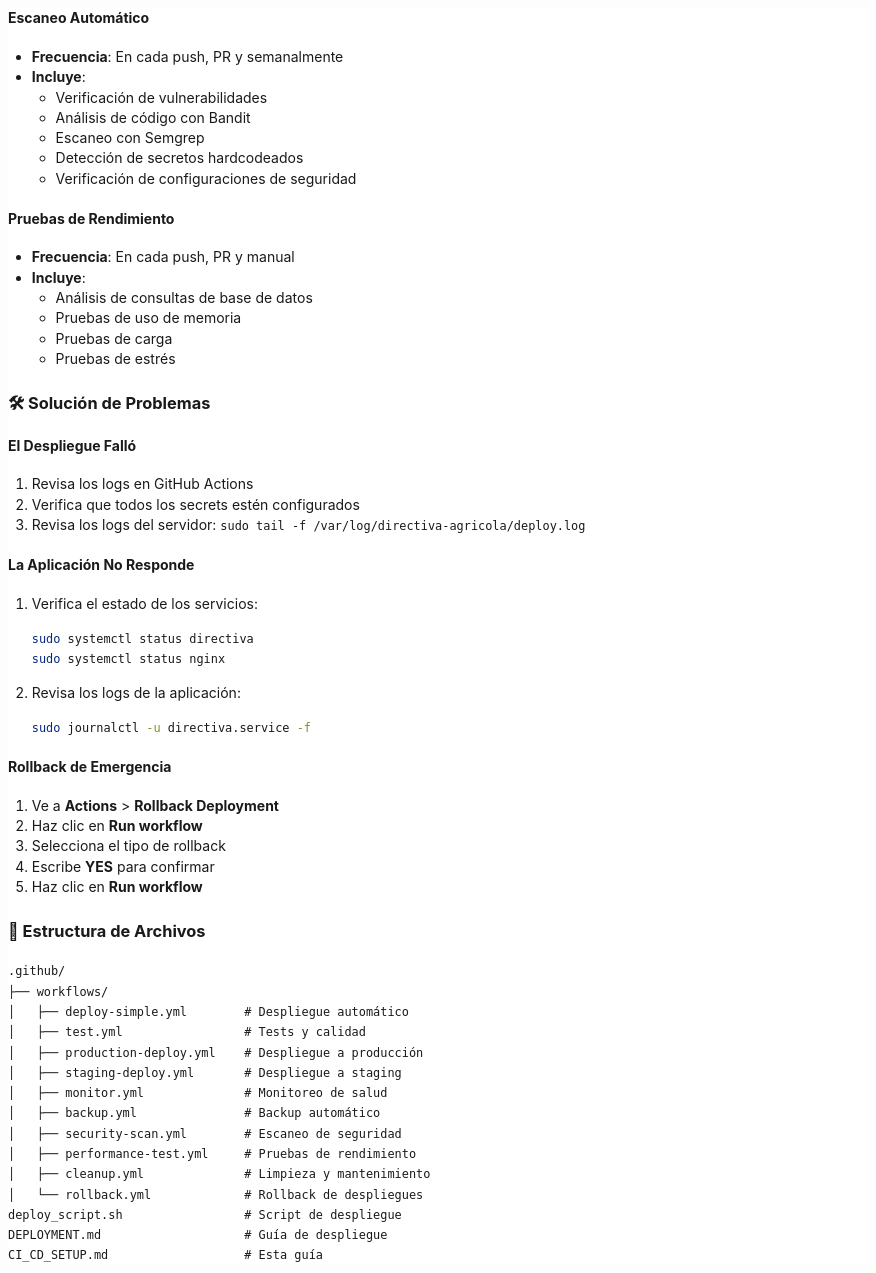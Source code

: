 #### Escaneo Automático
- **Frecuencia**: En cada push, PR y semanalmente
- **Incluye**:
  - Verificación de vulnerabilidades
  - Análisis de código con Bandit
  - Escaneo con Semgrep
  - Detección de secretos hardcodeados
  - Verificación de configuraciones de seguridad

#### Pruebas de Rendimiento
- **Frecuencia**: En cada push, PR y manual
- **Incluye**:
  - Análisis de consultas de base de datos
  - Pruebas de uso de memoria
  - Pruebas de carga
  - Pruebas de estrés

### 🛠️ Solución de Problemas

#### El Despliegue Falló
1. Revisa los logs en GitHub Actions
2. Verifica que todos los secrets estén configurados
3. Revisa los logs del servidor: `sudo tail -f /var/log/directiva-agricola/deploy.log`

#### La Aplicación No Responde
1. Verifica el estado de los servicios:
   ```bash
   sudo systemctl status directiva
   sudo systemctl status nginx
   ```
2. Revisa los logs de la aplicación:
   ```bash
   sudo journalctl -u directiva.service -f
   ```

#### Rollback de Emergencia
1. Ve a **Actions** > **Rollback Deployment**
2. Haz clic en **Run workflow**
3. Selecciona el tipo de rollback
4. Escribe **YES** para confirmar
5. Haz clic en **Run workflow**

### 📁 Estructura de Archivos

```
.github/
├── workflows/
│   ├── deploy-simple.yml        # Despliegue automático
│   ├── test.yml                 # Tests y calidad
│   ├── production-deploy.yml    # Despliegue a producción
│   ├── staging-deploy.yml       # Despliegue a staging
│   ├── monitor.yml              # Monitoreo de salud
│   ├── backup.yml               # Backup automático
│   ├── security-scan.yml        # Escaneo de seguridad
│   ├── performance-test.yml     # Pruebas de rendimiento
│   ├── cleanup.yml              # Limpieza y mantenimiento
│   └── rollback.yml             # Rollback de despliegues
deploy_script.sh                 # Script de despliegue
DEPLOYMENT.md                    # Guía de despliegue
CI_CD_SETUP.md                   # Esta guía
```

